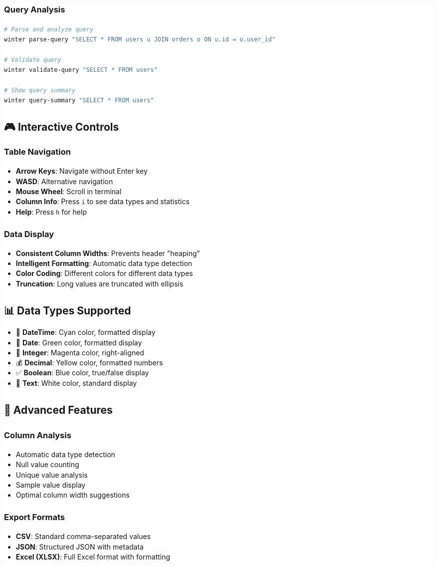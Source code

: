 ### Query Analysis

```bash
# Parse and analyze query
winter parse-query "SELECT * FROM users u JOIN orders o ON u.id = o.user_id"

# Validate query
winter validate-query "SELECT * FROM users"

# Show query summary
winter query-summary "SELECT * FROM users"
```

## 🎮 Interactive Controls

### Table Navigation
- **Arrow Keys**: Navigate without Enter key
- **WASD**: Alternative navigation
- **Mouse Wheel**: Scroll in terminal
- **Column Info**: Press `i` to see data types and statistics
- **Help**: Press `h` for help

### Data Display
- **Consistent Column Widths**: Prevents header "heaping"
- **Intelligent Formatting**: Automatic data type detection
- **Color Coding**: Different colors for different data types
- **Truncation**: Long values are truncated with ellipsis

## 📊 Data Types Supported

- 📅 **DateTime**: Cyan color, formatted display
- 📆 **Date**: Green color, formatted display  
- 🔢 **Integer**: Magenta color, right-aligned
- 💰 **Decimal**: Yellow color, formatted numbers
- ✅ **Boolean**: Blue color, true/false display
- 📝 **Text**: White color, standard display

## 🔧 Advanced Features

### Column Analysis
- Automatic data type detection
- Null value counting
- Unique value analysis
- Sample value display
- Optimal column width suggestions

### Export Formats
- **CSV**: Standard comma-separated values
- **JSON**: Structured JSON with metadata
- **Excel (XLSX)**: Full Excel format with formatting
